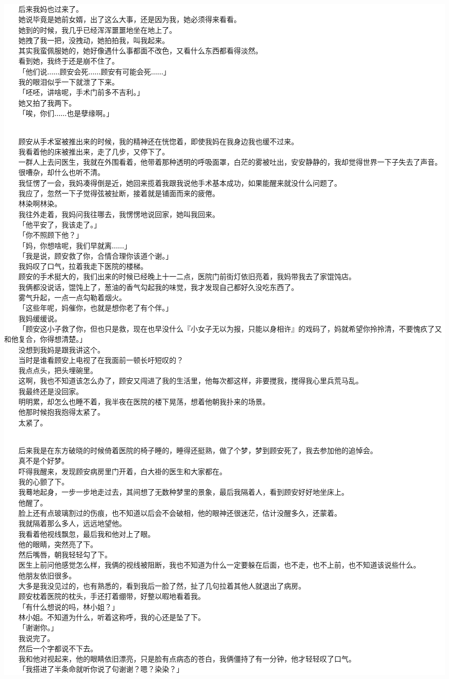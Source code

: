 &emsp;&emsp;后来我妈也过来了。  
&emsp;&emsp;她说毕竟是她前女婿，出了这么大事，还是因为我，她必须得来看看。  
&emsp;&emsp;她到的时候，我几乎已经浑浑噩噩地坐在地上了。  
&emsp;&emsp;她拽了我一把，没拽动，她拍拍我，叫我起来。  
&emsp;&emsp;其实我蛮佩服她的，她好像遇什么事都面不改色，又看什么东西都看得淡然。  
&emsp;&emsp;看到她，我终于还是崩不住了。  
&emsp;&emsp;「他们说……顾安会死……顾安有可能会死……」  
&emsp;&emsp;我的眼泪似乎一下就泄了下来。  
&emsp;&emsp;「呸呸，讲啥呢，手术门前多不吉利。」  
&emsp;&emsp;她又拍了我两下。  
&emsp;&emsp;「唉，你们……也是孽缘啊。」  
&emsp;&emsp;
  
&emsp;&emsp;顾安从手术室被推出来的时候，我的精神还在恍惚着，即使我妈在我身边我也缓不过来。  
&emsp;&emsp;我看着他的床被推出来，走了几步，又停下了。  
&emsp;&emsp;一群人上去问医生，我就在外围看着，他带着那种透明的呼吸面罩，白茫的雾被吐出，安安静静的，我却觉得世界一下子失去了声音。  
&emsp;&emsp;很嘈杂，却什么也听不清。  
&emsp;&emsp;我怔愣了一会，我妈凑得倒是近，她回来揽着我跟我说他手术基本成功，如果能醒来就没什么问题了。  
&emsp;&emsp;我应了，忽然一下子觉得弦被扯断，接着就是铺面而来的疲倦。  
&emsp;&emsp;林染啊林染。  
&emsp;&emsp;我往外走着，我妈问我往哪去，我愣愣地说回家，她叫我回来。  
&emsp;&emsp;「他平安了，我该走了。」  
&emsp;&emsp;「你不照顾下他？」  
&emsp;&emsp;「妈，你想啥呢，我们早就离……」  
&emsp;&emsp;「我是说，顾安救了你，合情合理你该道个谢。」  
&emsp;&emsp;我妈叹了口气，拉着我走下医院的楼梯。  
&emsp;&emsp;顾安的手术挺大的，我们出来的时候已经晚上十一二点，医院门前街灯依旧亮着，我妈带我去了家馄饨店。  
&emsp;&emsp;我俩都没说话，馄饨上了，葱油的香气勾起我的味觉，我才发现自己都好久没吃东西了。  
&emsp;&emsp;雾气升起，一点一点勾勒着烟火。  
&emsp;&emsp;「这些年呢，妈催你，也就是想你老了有个伴。」  
&emsp;&emsp;我妈缓缓说。  
&emsp;&emsp;「顾安这小子救了你，但也只是救，现在也早没什么『小女子无以为报，只能以身相许』的戏码了，妈就希望你拎拎清，不要愧疚了又和他复合，你得想清楚。」  
&emsp;&emsp;没想到我妈是跟我讲这个。  
&emsp;&emsp;当时是谁看顾安上电视了在我面前一顿长吁短叹的？  
&emsp;&emsp;我点点头，把头埋碗里。  
&emsp;&emsp;这啊，我也不知道该怎么办了，顾安又闯进了我的生活里，他每次都这样，非要搅我，搅得我心里兵荒马乱。  
&emsp;&emsp;我最终还是没回家。  
&emsp;&emsp;明明累，却怎么也睡不着，我半夜在医院的楼下晃荡，想着他朝我扑来的场景。  
&emsp;&emsp;他那时候抱我抱得太紧了。  
&emsp;&emsp;太紧了。  
&emsp;&emsp;
  
&emsp;&emsp;后来我是在东方破晓的时候倚着医院的椅子睡的，睡得还挺熟，做了个梦，梦到顾安死了，我去参加他的追悼会。  
&emsp;&emsp;真不是个好梦。  
&emsp;&emsp;吓得我醒来，发现顾安病房里门开着，白大褂的医生和大家都在。  
&emsp;&emsp;我的心颤了下。  
&emsp;&emsp;我蓦地起身，一步一步地走过去，其间想了无数种梦里的景象，最后我隔着人，看到顾安好好地坐床上。  
&emsp;&emsp;他醒了。  
&emsp;&emsp;脸上还有点玻璃割过的伤痕，也不知道以后会不会破相，他的眼神还很迷茫，估计没醒多久，还蒙着。  
&emsp;&emsp;我就隔着那么多人，远远地望他。  
&emsp;&emsp;我看着他视线飘忽，最后我和他对上了眼。  
&emsp;&emsp;他的眼睛，突然亮了下。  
&emsp;&emsp;然后嘴唇，朝我轻轻勾了下。  
&emsp;&emsp;医生上前问他感觉怎么样，我俩的视线被阻断，我也不知道为什么一定要躲在后面，也不走，也不上前，也不知道该说些什么。  
&emsp;&emsp;他朋友依旧很多。  
&emsp;&emsp;大多是我没见过的，也有熟悉的，看到我后一脸了然，扯了几句拉着其他人就退出了病房。  
&emsp;&emsp;顾安枕着医院的枕头，手还打着绷带，好整以暇地看着我。  
&emsp;&emsp;「有什么想说的吗，林小姐？」  
&emsp;&emsp;林小姐。不知道为什么，听着这称呼，我的心还是坠了下。  
&emsp;&emsp;「谢谢你。」  
&emsp;&emsp;我说完了。  
&emsp;&emsp;然后一个字都说不下去。  
&emsp;&emsp;我和他对视起来，他的眼睛依旧漂亮，只是脸有点病态的苍白，我俩僵持了有一分钟，他才轻轻叹了口气。  
&emsp;&emsp;「我搭进了半条命就听你说了句谢谢？嗯？染染？」  